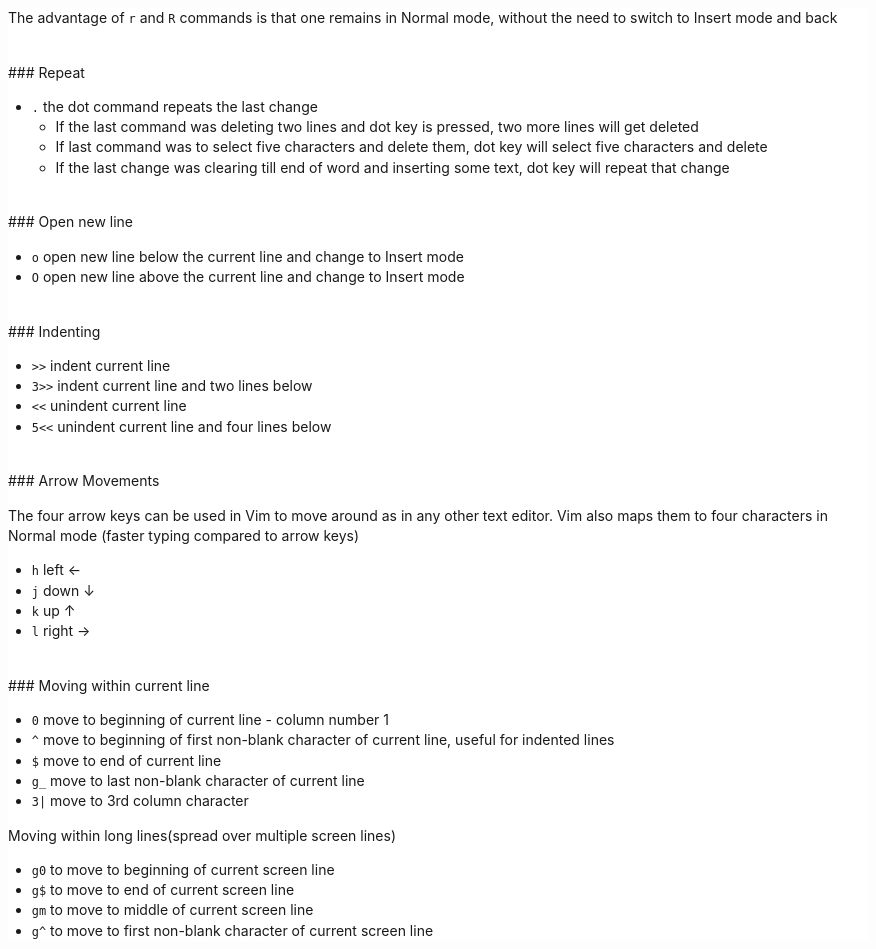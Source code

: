 The advantage of `r` and `R` commands is that one remains in Normal mode, without the need to switch to Insert mode and back

<br>
### <a name="repeat"></a>Repeat

* `.` the dot command repeats the last change
    * If the last command was deleting two lines and dot key is pressed, two more lines will get deleted
    * If last command was to select five characters and delete them, dot key will select five characters and delete
    * If the last change was clearing till end of word and inserting some text, dot key will repeat that change

<br>
### <a name="open-new-line"></a>Open new line

* `o` open new line below the current line and change to Insert mode
* `O` open new line above the current line and change to Insert mode

<br>
### <a name="indenting"></a>Indenting

* `>>` indent current line
* `3>>` indent current line and two lines below
* `<<` unindent current line
* `5<<` unindent current line and four lines below

<br>
### <a name="arrow-movements"></a>Arrow Movements

The four arrow keys can be used in Vim to move around as in any other text editor. Vim also maps them to four characters in Normal mode (faster typing compared to arrow keys)

* `h` left ←
* `j` down ↓
* `k` up ↑
* `l` right →

<br>
### <a name="moving-within-current-line"></a>Moving within current line

* `0` move to beginning of current line - column number 1
* `^` move to beginning of first non-blank character of current line, useful for indented lines
* `$` move to end of current line
* `g_` move to last non-blank character of current line
* `3|` move to 3rd column character

Moving within long lines(spread over multiple screen lines)

* `g0` to move to beginning of current screen line
* `g$` to move to end of current screen line
* `gm` to move to middle of current screen line
* `g^` to move to first non-blank character of current screen line
